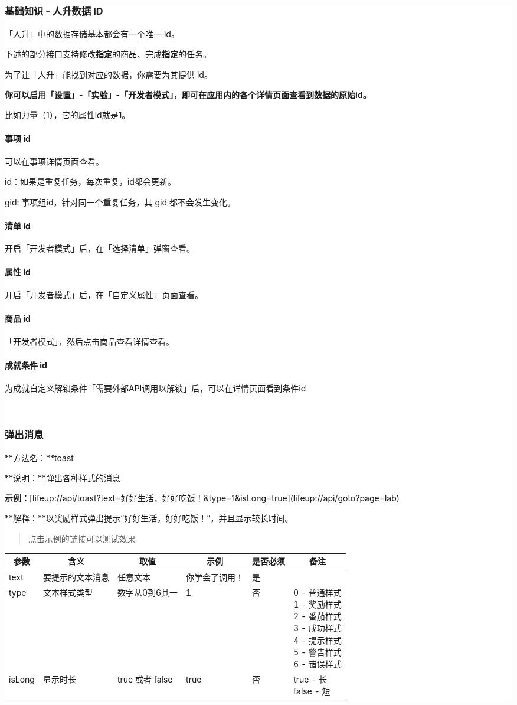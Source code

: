 ### 基础知识 - 人升数据 ID

「人升」中的数据存储基本都会有一个唯一 id。

下述的部分接口支持修改**指定**的商品、完成**指定**的任务。

为了让「人升」能找到对应的数据，你需要为其提供 id。

**你可以启用「设置」-「实验」-「开发者模式」，即可在应用内的各个详情页面查看到数据的原始id。**

比如力量（1），它的属性id就是1。

#### 事项 id

可以在事项详情页面查看。

id：如果是重复任务，每次重复，id都会更新。

gid: 事项组id，针对同一个重复任务，其 gid 都不会发生变化。

#### 清单 id

开启「开发者模式」后，在「选择清单」弹窗查看。

#### 属性 id

开启「开发者模式」后，在「自定义属性」页面查看。

#### 商品 id

「开发者模式」，然后点击商品查看详情查看。

#### 成就条件 id

为成就自定义解锁条件「需要外部API调用以解锁」后，可以在详情页面看到条件id

<br/>

### 弹出消息

**方法名：**toast

**说明：**弹出各种样式的消息

**示例：**[[lifeup://api/toast?text=好好生活，好好吃饭！&type=1&isLong=true](lifeup://api/toast?text=好好生活，好好吃饭！&type=1&isLong=true)](lifeup://api/goto?page=lab)

**解释：**以奖励样式弹出提示“好好生活，好好吃饭！”，并且显示较长时间。

> 点击示例的链接可以测试效果

| 参数   | 含义             | 取值            | 示例           | 是否必须 | 备注                                                         |
| ------ | ---------------- | --------------- | -------------- | -------- | ------------------------------------------------------------ |
| text   | 要提示的文本消息 | 任意文本        | 你学会了调用！ | 是       |                                                              |
| type   | 文本样式类型     | 数字从0到6其一  | 1              | 否       | 0 - 普通样式<br/>1 - 奖励样式<br/>2 - 番茄样式<br/>3 - 成功样式<br/>4 - 提示样式<br/>5 - 警告样式<br/>6 - 错误样式 |
| isLong | 显示时长         | true 或者 false | true           | 否       | true - 长<br/>false - 短                                     |
